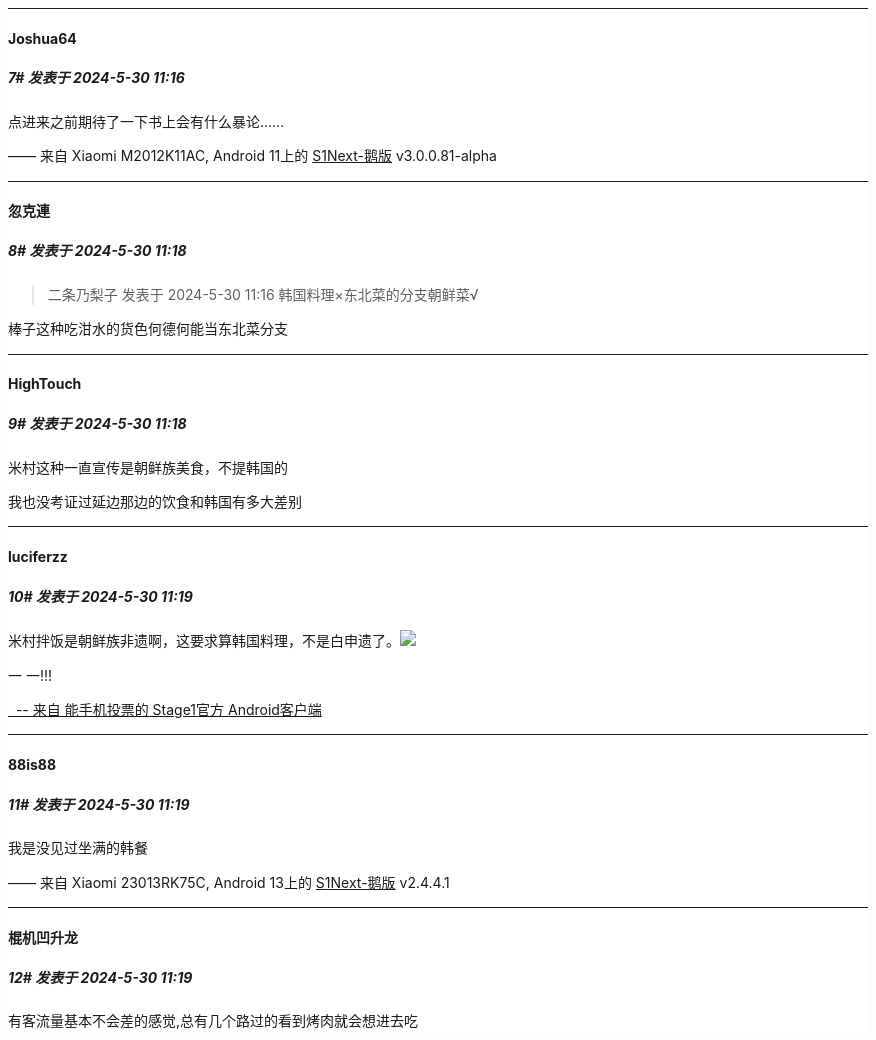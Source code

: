 *****

####  Joshua64  
##### 7#       发表于 2024-5-30 11:16

点进来之前期待了一下书上会有什么暴论……

—— 来自 Xiaomi M2012K11AC, Android 11上的 [S1Next-鹅版](https://github.com/ykrank/S1-Next/releases) v3.0.0.81-alpha

*****

####  忽克連  
##### 8#       发表于 2024-5-30 11:18

<blockquote>二条乃梨子 发表于 2024-5-30 11:16
韩国料理×东北菜的分支朝鲜菜√</blockquote>
棒子这种吃泔水的货色何德何能当东北菜分支

*****

####  HighTouch  
##### 9#       发表于 2024-5-30 11:18

米村这种一直宣传是朝鲜族美食，不提韩国的

我也没考证过延边那边的饮食和韩国有多大差别

*****

####  luciferzz  
##### 10#       发表于 2024-5-30 11:19

米村拌饭是朝鲜族非遗啊，这要求算韩国料理，不是白申遗了。<img src="https://static.saraba1st.com/image/smiley/face2017/053.png" referrerpolicy="no-referrer">

一 一!!!

[  -- 来自 能手机投票的 Stage1官方 Android客户端](https://www.coolapk.com/apk/140634)

*****

####  88is88  
##### 11#       发表于 2024-5-30 11:19

我是没见过坐满的韩餐

—— 来自 Xiaomi 23013RK75C, Android 13上的 [S1Next-鹅版](https://github.com/ykrank/S1-Next/releases) v2.4.4.1

*****

####  棍机凹升龙  
##### 12#       发表于 2024-5-30 11:19

有客流量基本不会差的感觉,总有几个路过的看到烤肉就会想进去吃
